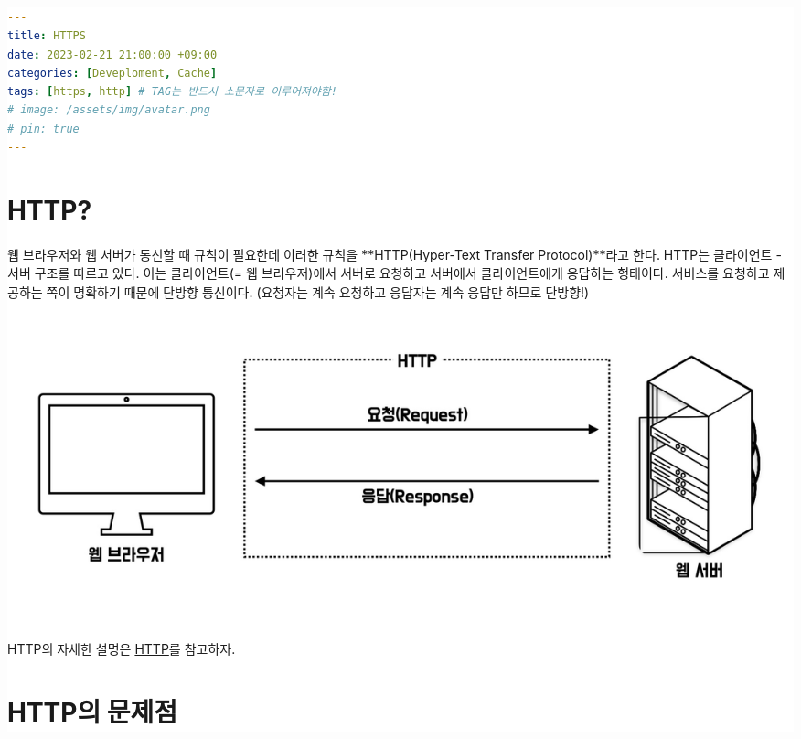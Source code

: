 ```yaml
---
title: HTTPS
date: 2023-02-21 21:00:00 +09:00
categories: [Deveploment, Cache]
tags: [https, http] # TAG는 반드시 소문자로 이루어져야함!
# image: /assets/img/avatar.png
# pin: true
---
```


# HTTP?

웹 브라우저와 웹 서버가 통신할 때 규칙이 필요한데 이러한 규칙을 **HTTP(Hyper-Text Transfer Protocol)**라고 한다. HTTP는 클라이언트 - 서버 구조를 따르고 있다. 이는 클라이언트(= 웹 브라우저)에서 서버로 요청하고 서버에서 클라이언트에게 응답하는 형태이다. 서비스를 요청하고 제공하는 쪽이 명확하기 때문에 단방향 통신이다. (요청자는 계속 요청하고 응답자는 계속 응답만 하므로 단방향!)

![http](/assets/img/capture/https-1.jpg)

HTTP의 자세한 설명은 [HTTP](https://developer.mozilla.org/en-US/docs/Web/HTTP)를 참고하자.

# HTTP의 문제점

